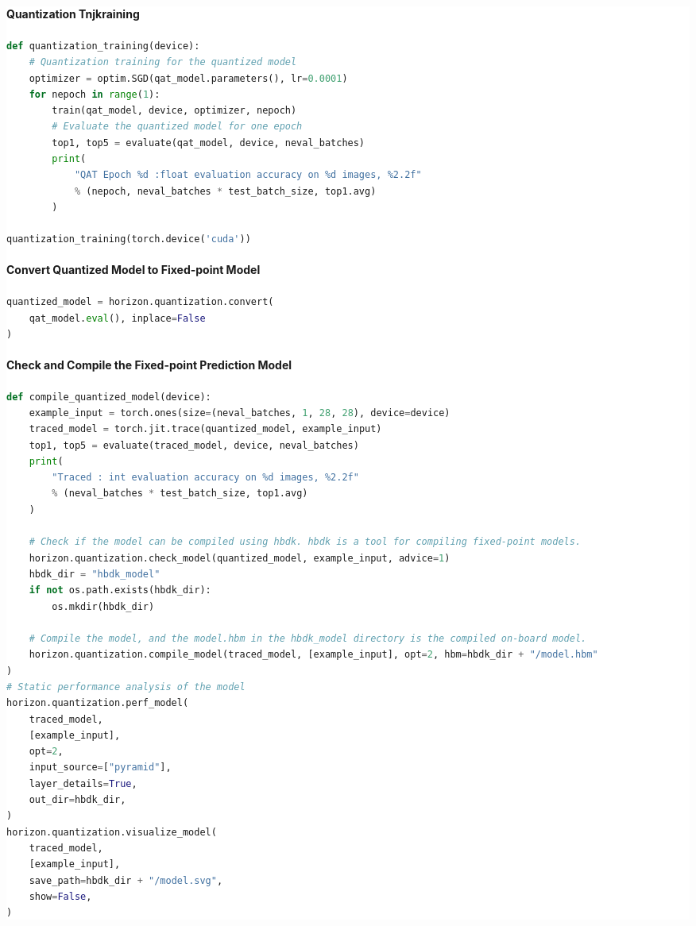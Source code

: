 #### Quantization Tnjkraining

```python
def quantization_training(device):
    # Quantization training for the quantized model
    optimizer = optim.SGD(qat_model.parameters(), lr=0.0001)
    for nepoch in range(1):
        train(qat_model, device, optimizer, nepoch)
        # Evaluate the quantized model for one epoch
        top1, top5 = evaluate(qat_model, device, neval_batches)
        print(
            "QAT Epoch %d :float evaluation accuracy on %d images, %2.2f"
            % (nepoch, neval_batches * test_batch_size, top1.avg)
        )

quantization_training(torch.device('cuda'))
```

#### Convert Quantized Model to Fixed-point Model

```python
quantized_model = horizon.quantization.convert(
    qat_model.eval(), inplace=False
)
```

#### Check and Compile the Fixed-point Prediction Model

```python
def compile_quantized_model(device):
    example_input = torch.ones(size=(neval_batches, 1, 28, 28), device=device)
    traced_model = torch.jit.trace(quantized_model, example_input)
    top1, top5 = evaluate(traced_model, device, neval_batches)
    print(
        "Traced : int evaluation accuracy on %d images, %2.2f"
        % (neval_batches * test_batch_size, top1.avg)
    )

    # Check if the model can be compiled using hbdk. hbdk is a tool for compiling fixed-point models.
    horizon.quantization.check_model(quantized_model, example_input, advice=1)
    hbdk_dir = "hbdk_model"
    if not os.path.exists(hbdk_dir):
        os.mkdir(hbdk_dir)

    # Compile the model, and the model.hbm in the hbdk_model directory is the compiled on-board model.
    horizon.quantization.compile_model(traced_model, [example_input], opt=2, hbm=hbdk_dir + "/model.hbm"
)
# Static performance analysis of the model
horizon.quantization.perf_model(
    traced_model,
    [example_input],
    opt=2,
    input_source=["pyramid"],
    layer_details=True,
    out_dir=hbdk_dir,
)
horizon.quantization.visualize_model(
    traced_model,
    [example_input],
    save_path=hbdk_dir + "/model.svg",
    show=False,
)

```